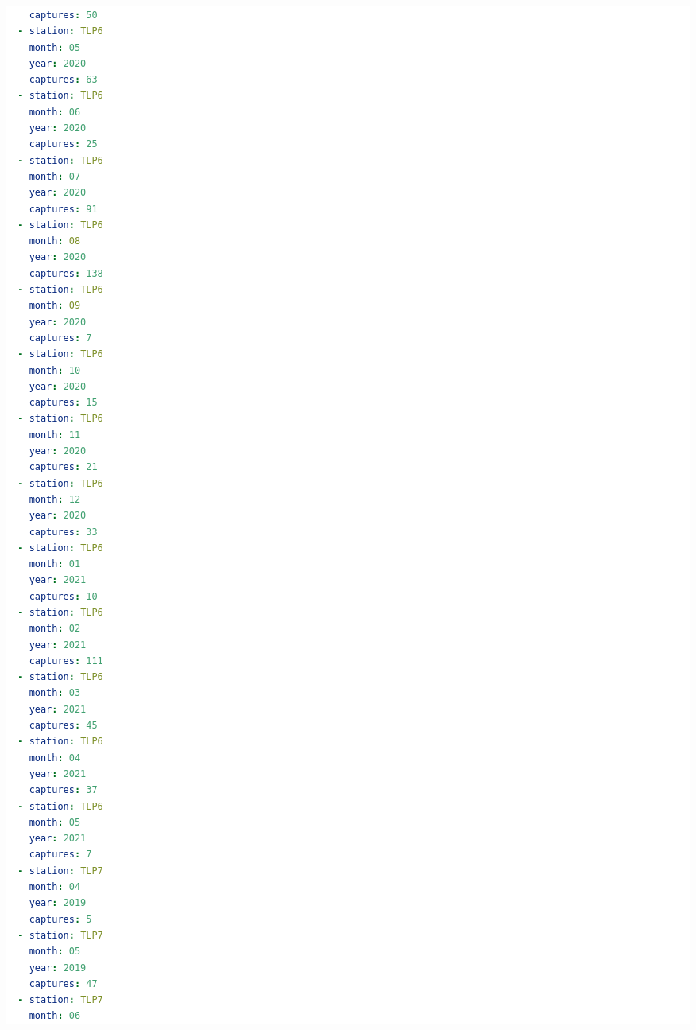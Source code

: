 ```yaml
    captures: 50
  - station: TLP6
    month: 05
    year: 2020
    captures: 63
  - station: TLP6
    month: 06
    year: 2020
    captures: 25
  - station: TLP6
    month: 07
    year: 2020
    captures: 91
  - station: TLP6
    month: 08
    year: 2020
    captures: 138
  - station: TLP6
    month: 09
    year: 2020
    captures: 7
  - station: TLP6
    month: 10
    year: 2020
    captures: 15
  - station: TLP6
    month: 11
    year: 2020
    captures: 21
  - station: TLP6
    month: 12
    year: 2020
    captures: 33
  - station: TLP6
    month: 01
    year: 2021
    captures: 10
  - station: TLP6
    month: 02
    year: 2021
    captures: 111
  - station: TLP6
    month: 03
    year: 2021
    captures: 45
  - station: TLP6
    month: 04
    year: 2021
    captures: 37
  - station: TLP6
    month: 05
    year: 2021
    captures: 7
  - station: TLP7
    month: 04
    year: 2019
    captures: 5
  - station: TLP7
    month: 05
    year: 2019
    captures: 47
  - station: TLP7
    month: 06
```
